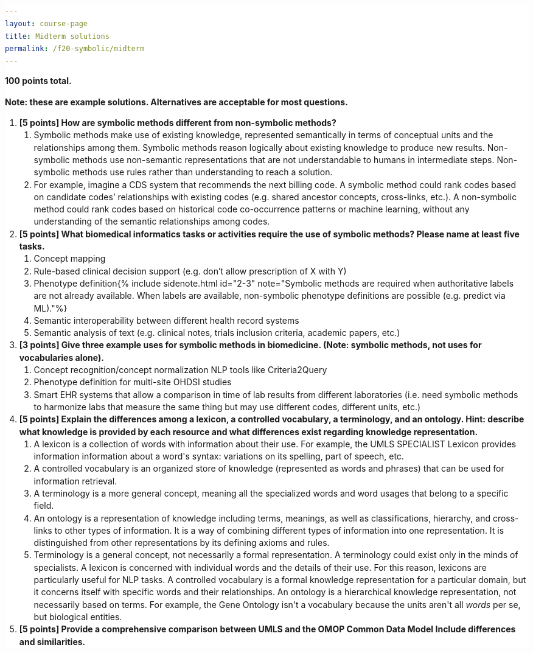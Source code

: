 ```yaml
---
layout: course-page
title: Midterm solutions
permalink: /f20-symbolic/midterm
---
```





**100 points total.**

**Note: these are example solutions. Alternatives are acceptable for most questions.**

1. **[5 points] How are symbolic methods different from non-symbolic methods?**
   1. Symbolic methods make use of existing knowledge, represented semantically in terms of conceptual units and the relationships among them. Symbolic methods reason logically about existing knowledge to produce new results. Non-symbolic methods use non-semantic representations that are not understandable to humans in intermediate steps. Non-symbolic methods use rules rather than understanding to reach a solution.
   2. For example, imagine a CDS system that recommends the next billing code. A symbolic method could rank codes based on candidate codes’ relationships with existing codes (e.g. shared ancestor concepts, cross-links, etc.). A non-symbolic method could rank codes based on historical code co-occurrence patterns or machine learning, without any understanding of the semantic relationships among codes.
2. **[5 points] What biomedical informatics tasks or activities require the use of symbolic methods? Please name at least five tasks.**
   1. Concept mapping
   2. Rule-based clinical decision support (e.g. don’t allow prescription of X with Y)
   3. Phenotype definition{% include sidenote.html id="2-3" note="Symbolic methods are required when authoritative labels are not already available. When labels are available, non-symbolic phenotype definitions are possible (e.g. predict via ML)."%}
   4. Semantic interoperability between different health record systems
   5. Semantic analysis of text (e.g. clinical notes, trials inclusion criteria, academic papers, etc.)
3. **[3 points] Give three example uses for symbolic methods in biomedicine. (Note: symbolic methods, not uses for vocabularies alone).**
   1. Concept recognition/concept normalization NLP tools like Criteria2Query
   2. Phenotype definition for multi-site OHDSI studies
   3. Smart EHR systems that allow a comparison in time of lab results from different laboratories (i.e. need symbolic methods to harmonize labs that measure the same thing but may use different codes, different units, etc.)
4. **[5 points] Explain the differences among a lexicon, a controlled vocabulary, a terminology, and an ontology. Hint: describe what knowledge is provided by each resource and what differences exist regarding knowledge representation.**
   1. A lexicon is a collection of words with information about their use. For example, the UMLS SPECIALIST Lexicon provides information information about a word's syntax: variations on its spelling, part of speech, etc.
   2. A controlled vocabulary is an organized store of knowledge (represented as words and phrases) that can be used for information retrieval.
   3. A terminology is a more general concept, meaning all the specialized words and word usages that belong to a specific field.
   4. An ontology is a representation of knowledge including terms, meanings, as well as classifications, hierarchy, and cross-links to other types of information. It is a way of combining different types of information into one representation. It is distinguished from other representations by its defining axioms and rules.
   5. Terminology is a general concept, not necessarily a formal representation. A terminology could exist only in the minds of specialists. A lexicon is concerned with individual words and the details of their use. For this reason, lexicons are particularly useful for NLP tasks. A controlled vocabulary is a formal knowledge representation for a particular domain, but it concerns itself with specific words and their relationships. An ontology is a hierarchical knowledge representation, not necessarily based on terms. For example, the Gene Ontology isn't a vocabulary because the units aren't all *words* per se, but biological entities.
5. **[5 points] Provide a comprehensive comparison between UMLS and the OMOP Common Data Model Include differences and similarities.**